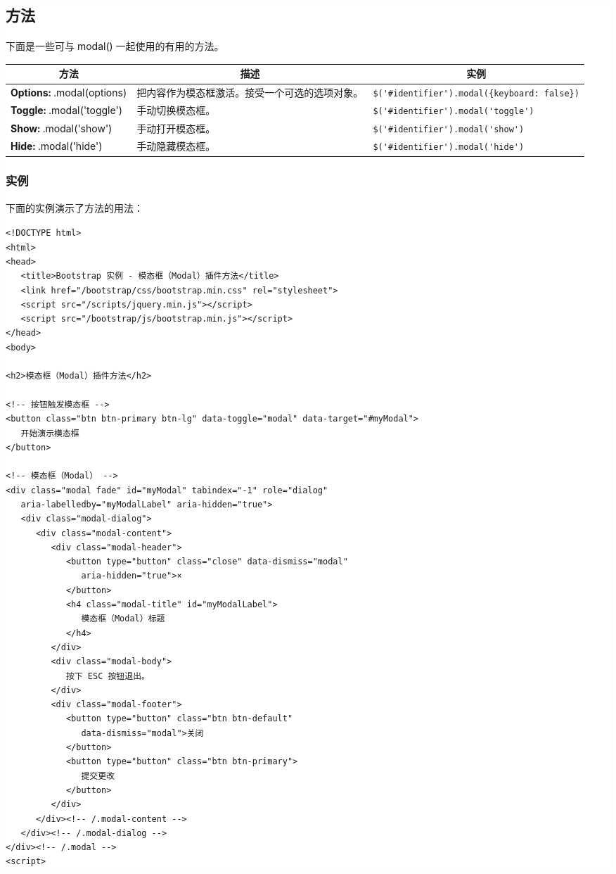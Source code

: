 ## 方法

下面是一些可与 modal() 一起使用的有用的方法。

| 方法 | 描述 | 实例 |
| --- | --- | --- |
| **Options:** .modal(options) | 把内容作为模态框激活。接受一个可选的选项对象。 | `$('#identifier').modal({keyboard: false})` |
| **Toggle:** .modal('toggle') | 手动切换模态框。 | `$('#identifier').modal('toggle')` |
| **Show:** .modal('show') | 手动打开模态框。 | `$('#identifier').modal('show')` |
| **Hide:** .modal('hide') | 手动隐藏模态框。 | `$('#identifier').modal('hide')` |

### 实例

下面的实例演示了方法的用法：

```
<!DOCTYPE html>
<html>
<head>
   <title>Bootstrap 实例 - 模态框（Modal）插件方法</title>
   <link href="/bootstrap/css/bootstrap.min.css" rel="stylesheet">
   <script src="/scripts/jquery.min.js"></script>
   <script src="/bootstrap/js/bootstrap.min.js"></script>
</head>
<body>

<h2>模态框（Modal）插件方法</h2>

<!-- 按钮触发模态框 -->
<button class="btn btn-primary btn-lg" data-toggle="modal" data-target="#myModal">
   开始演示模态框
</button>

<!-- 模态框（Modal） -->
<div class="modal fade" id="myModal" tabindex="-1" role="dialog"
   aria-labelledby="myModalLabel" aria-hidden="true">
   <div class="modal-dialog">
      <div class="modal-content">
         <div class="modal-header">
            <button type="button" class="close" data-dismiss="modal"
               aria-hidden="true">×
            </button>
            <h4 class="modal-title" id="myModalLabel">
               模态框（Modal）标题
            </h4>
         </div>
         <div class="modal-body">
            按下 ESC 按钮退出。
         </div>
         <div class="modal-footer">
            <button type="button" class="btn btn-default"
               data-dismiss="modal">关闭
            </button>
            <button type="button" class="btn btn-primary">
               提交更改
            </button>
         </div>
      </div><!-- /.modal-content -->
   </div><!-- /.modal-dialog -->
</div><!-- /.modal -->
<script>
```